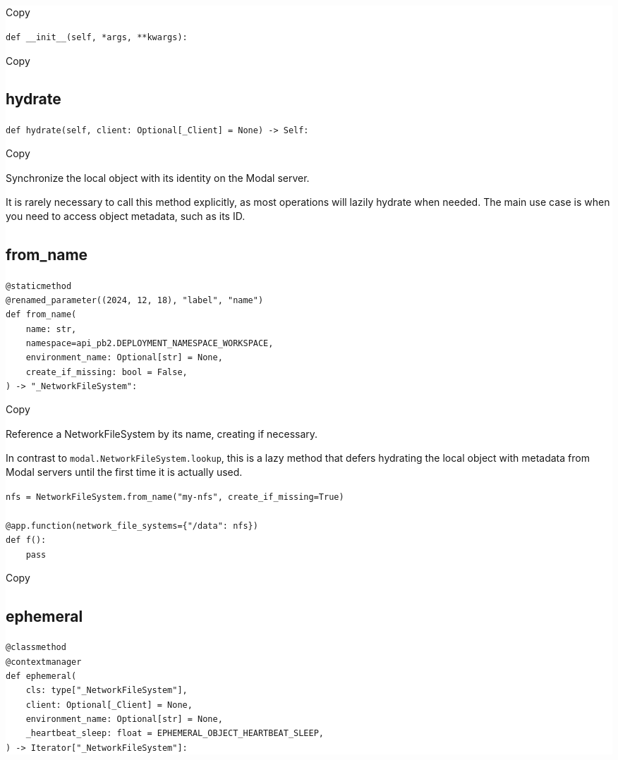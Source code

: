 Copy

```
def __init__(self, *args, **kwargs):
```

Copy

## hydrate

```
def hydrate(self, client: Optional[_Client] = None) -> Self:
```

Copy

Synchronize the local object with its identity on the Modal server.

It is rarely necessary to call this method explicitly, as most operations
will lazily hydrate when needed. The main use case is when you need to
access object metadata, such as its ID.

## from\_name

```
@staticmethod
@renamed_parameter((2024, 12, 18), "label", "name")
def from_name(
    name: str,
    namespace=api_pb2.DEPLOYMENT_NAMESPACE_WORKSPACE,
    environment_name: Optional[str] = None,
    create_if_missing: bool = False,
) -> "_NetworkFileSystem":
```

Copy

Reference a NetworkFileSystem by its name, creating if necessary.

In contrast to `modal.NetworkFileSystem.lookup`, this is a lazy method
that defers hydrating the local object with metadata from Modal servers
until the first time it is actually used.

```
nfs = NetworkFileSystem.from_name("my-nfs", create_if_missing=True)

@app.function(network_file_systems={"/data": nfs})
def f():
    pass
```

Copy

## ephemeral

```
@classmethod
@contextmanager
def ephemeral(
    cls: type["_NetworkFileSystem"],
    client: Optional[_Client] = None,
    environment_name: Optional[str] = None,
    _heartbeat_sleep: float = EPHEMERAL_OBJECT_HEARTBEAT_SLEEP,
) -> Iterator["_NetworkFileSystem"]:
```
